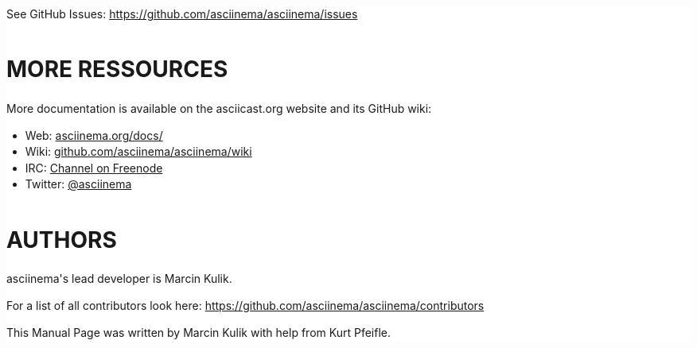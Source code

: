 See GitHub Issues: <https://github.com/asciinema/asciinema/issues>


MORE RESSOURCES
===============

More documentation is available on the asciicast.org website and its GitHub wiki:

* Web:  [asciinema.org/docs/](https://asciinema.org/docs/)
* Wiki: [github.com/asciinema/asciinema/wiki](https://github.com/asciinema/asciinema/wiki) 
* IRC:  [Channel on Freenode](https://webchat.freenode.net/?channels=asciinema)
* Twitter: [@asciinema](https://twitter.com/asciinema)


AUTHORS
=======

asciinema's lead developer is Marcin Kulik.

For a list of all contributors look here: <https://github.com/asciinema/asciinema/contributors>

This Manual Page was written by Marcin Kulik with help from Kurt Pfeifle.

